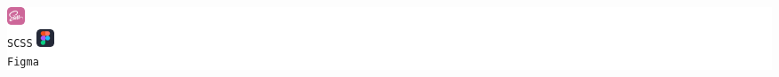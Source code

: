 <code><img height="20" src="https://github.com/Kitayev-Nurakhmet/Kitayev-Nurakhmet/blob/main/img/Sass.svg"> SCSS</img></code>
<code><img height="20" src="https://github.com/Kitayev-Nurakhmet/Kitayev-Nurakhmet/blob/main/img/figma.svg"> Figma</img></code>
